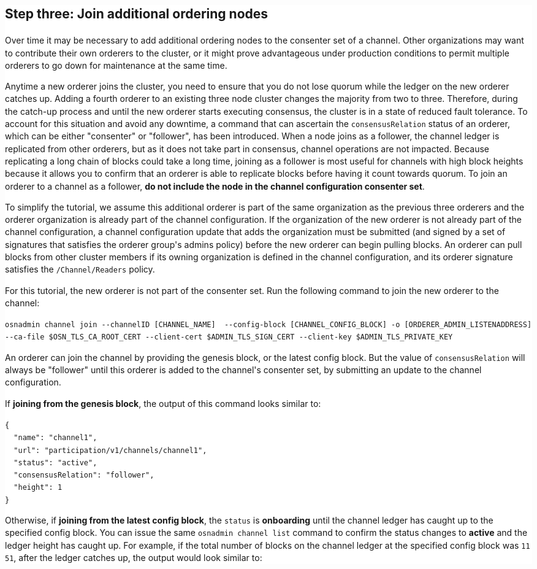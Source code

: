 ## Step three: Join additional ordering nodes

Over time it may be necessary to add additional ordering nodes to the consenter set of a channel. Other organizations may want to contribute their own orderers to the cluster, or it might prove advantageous under production conditions to permit multiple orderers to go down for maintenance at the same time.

Anytime a new orderer joins the cluster, you need to ensure that you do not lose quorum while the ledger on the new orderer catches up. Adding a fourth orderer to an existing three node cluster changes the majority from two to three. Therefore, during the catch-up process and until the new orderer starts executing consensus, the cluster is in a state of reduced fault tolerance. To account for this situation and avoid any downtime, a command that can ascertain the `consensusRelation` status of an orderer, which can be either "consenter" or "follower", has been introduced. When a node joins as a follower, the channel ledger is replicated from other orderers, but as it does not take part in consensus, channel operations are not impacted. Because replicating a long chain of blocks could take a long time, joining as a follower is most useful for channels with high block heights because it allows you to confirm that an orderer is able to replicate blocks before having it count towards quorum. To join an orderer to a channel as a follower, **do not include the node in the channel configuration consenter set**.

To simplify the tutorial, we assume this additional orderer is part of the same organization as the previous three orderers and the orderer organization is already part of the channel configuration. If the organization of the new orderer is not already part of the channel configuration, a channel configuration update that adds the organization must be submitted (and signed by a set of signatures that satisfies the orderer group's admins policy) before the new orderer can begin pulling blocks. An orderer can pull blocks from other cluster members if its owning organization is defined in the channel configuration, and its orderer signature satisfies the `/Channel/Readers` policy.

For this tutorial, the new orderer is not part of the consenter set. Run the following command to join the new orderer to the channel:

```
osnadmin channel join --channelID [CHANNEL_NAME]  --config-block [CHANNEL_CONFIG_BLOCK] -o [ORDERER_ADMIN_LISTENADDRESS] --ca-file $OSN_TLS_CA_ROOT_CERT --client-cert $ADMIN_TLS_SIGN_CERT --client-key $ADMIN_TLS_PRIVATE_KEY
```

An orderer can join the channel by providing the genesis block, or the latest config block. But the value of `consensusRelation` will always be "follower" until this orderer is added to the channel's consenter set, by submitting an update to the channel configuration.

If **joining from the genesis block**, the output of this command looks similar to:
```
{
  "name": "channel1",
  "url": "participation/v1/channels/channel1",
  "status": "active",
  "consensusRelation": "follower",
  "height": 1
}
```

Otherwise, if **joining from the latest config block**, the `status` is **onboarding** until the channel ledger has caught up to the specified config block. You can issue the same `osnadmin channel list` command to confirm the status changes to **active** and the ledger height has caught up. For example, if the total number of blocks on the channel ledger at the specified config block was `1151`, after the ledger catches up, the output would look similar to:
